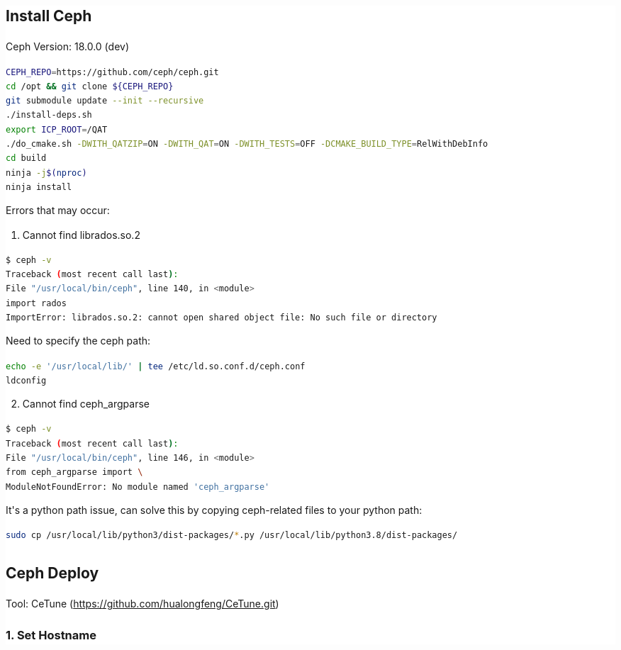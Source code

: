 ## Install Ceph

Ceph Version: 18.0.0 (dev)

```bash
CEPH_REPO=https://github.com/ceph/ceph.git
cd /opt && git clone ${CEPH_REPO}
git submodule update --init --recursive
./install-deps.sh
export ICP_ROOT=/QAT
./do_cmake.sh -DWITH_QATZIP=ON -DWITH_QAT=ON -DWITH_TESTS=OFF -DCMAKE_BUILD_TYPE=RelWithDebInfo
cd build
ninja -j$(nproc)
ninja install
```

Errors that may occur:

1. Cannot find librados.so.2

```bash
$ ceph -v
Traceback (most recent call last):
File "/usr/local/bin/ceph", line 140, in <module>
import rados
ImportError: librados.so.2: cannot open shared object file: No such file or directory
```

Need to specify the ceph path:

```bash
echo -e '/usr/local/lib/' | tee /etc/ld.so.conf.d/ceph.conf
ldconfig
```

2. Cannot find ceph_argparse

```bash
$ ceph -v
Traceback (most recent call last):
File "/usr/local/bin/ceph", line 146, in <module>
from ceph_argparse import \
ModuleNotFoundError: No module named 'ceph_argparse'
```

It's a python path issue, can solve this by copying ceph-related files to your python path:

```bash
sudo cp /usr/local/lib/python3/dist-packages/*.py /usr/local/lib/python3.8/dist-packages/
```


## Ceph Deploy

Tool: CeTune (https://github.com/hualongfeng/CeTune.git) 

### 1. Set Hostname
